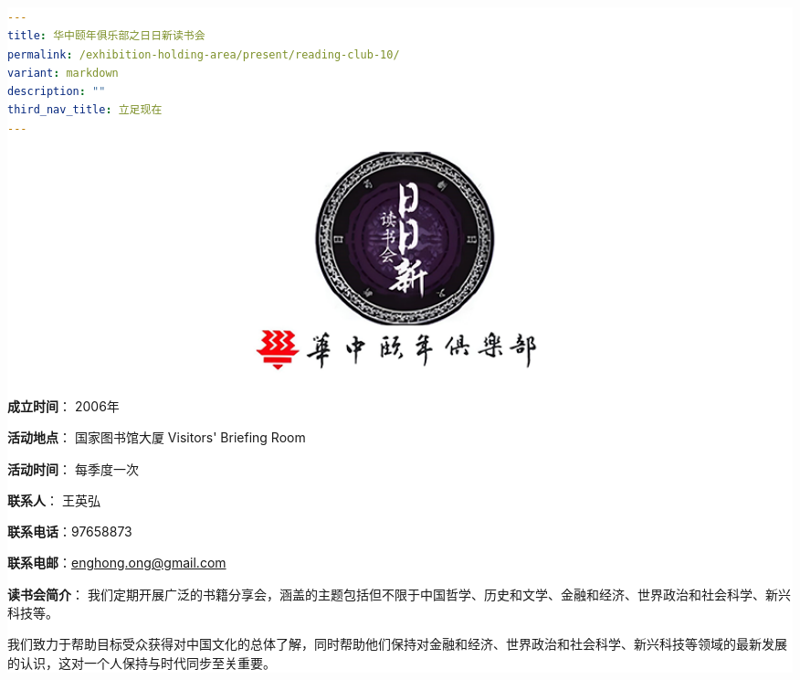 ```yaml
---
title: 华中颐年俱乐部之日日新读书会
permalink: /exhibition-holding-area/present/reading-club-10/
variant: markdown
description: ""
third_nav_title: 立足现在
---
```

<img src="/images/Reading%20Club%20Exhibition/Present/present_readingclub_10.png" style="width: 100%;"> 


**成立时间**：	2006年

**活动地点**：	国家图书馆大厦
Visitors' Briefing Room

**活动时间**：	每季度一次


**联系人**：	王英弘

**联系电话**：97658873

**联系电邮**：enghong.ong@gmail.com



**读书会简介**：	我们定期开展广泛的书籍分享会，涵盖的主题包括但不限于中国哲学、历史和文学、金融和经济、世界政治和社会科学、新兴科技等。

我们致力于帮助目标受众获得对中国文化的总体了解，同时帮助他们保持对金融和经济、世界政治和社会科学、新兴科技等领域的最新发展的认识，这对一个人保持与时代同步至关重要。